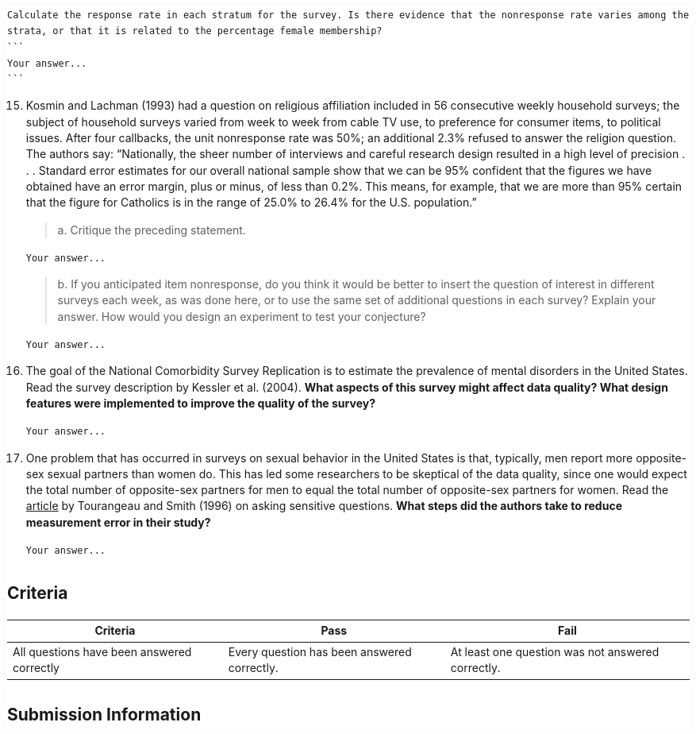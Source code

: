     Calculate the response rate in each stratum for the survey. Is there evidence that the nonresponse rate varies among the strata, or that it is related to the percentage female membership?
    ```
    Your answer...
    ```

15. Kosmin and Lachman (1993) had a question on religious affiliation included in 56 consecutive weekly household surveys; the subject of household surveys varied from week to week from cable TV use, to preference for consumer items, to political issues. After four callbacks, the unit nonresponse rate was 50%; an additional 2.3% refused to answer the religion question. The authors say: “Nationally, the sheer number of interviews and careful research design resulted in a high level of precision . . . Standard error estimates for our overall national sample show that we can be 95% confident that the figures we have obtained have an error margin, plus or minus, of less than 0.2%. This means, for example, that we are more than 95% certain that the figure for Catholics is in the range of 25.0% to 26.4% for the U.S. population.”
    > a. Critique the preceding statement. 
    ```
    Your answer...
    ```
    > b. If you anticipated item nonresponse, do you think it would be better to insert the question of interest in different surveys each week, as was done here, or to use the same set of additional questions in each survey? Explain your answer. How would you design an experiment to test your conjecture?
    ```
    Your answer...
    ```

16. The goal of the National Comorbidity Survey Replication is to estimate the prevalence of mental disorders in the United States. Read the survey description by Kessler et al. (2004). **What aspects of this survey might affect data quality? What design features were implemented to improve the quality of the survey?**
    ```
    Your answer...
    ```

17. One problem that has occurred in surveys on sexual behavior in the United States is that, typically, men report more opposite-sex sexual partners than women do. This has led some researchers to be skeptical of the data quality, since one would expect the total number of opposite-sex partners for men to equal the total number of opposite-sex partners for women. Read the [article](./tourangeau_sensitive_questions.pdf) by Tourangeau and Smith (1996) on asking sensitive questions. **What steps did the authors take to reduce measurement error in their study?**
    ```
    Your answer...
    ```

## Criteria

|Criteria|Pass|Fail|
|--------|----|----|
|All questions have been answered correctly|Every question has been answered correctly.|At least one question was not answered correctly.|

## Submission Information
